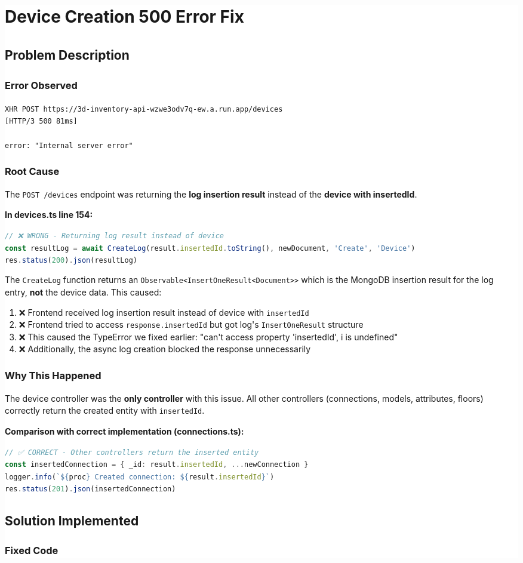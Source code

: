 # Device Creation 500 Error Fix

## Problem Description

### Error Observed

```
XHR POST https://3d-inventory-api-wzwe3odv7q-ew.a.run.app/devices
[HTTP/3 500 81ms]

error: "Internal server error"
```

### Root Cause

The `POST /devices` endpoint was returning the **log insertion result** instead of the **device with insertedId**.

**In devices.ts line 154:**

```typescript
// ❌ WRONG - Returning log result instead of device
const resultLog = await CreateLog(result.insertedId.toString(), newDocument, 'Create', 'Device')
res.status(200).json(resultLog)
```

The `CreateLog` function returns an `Observable<InsertOneResult<Document>>` which is the MongoDB insertion result for the log entry, **not** the device data. This caused:

1. ❌ Frontend received log insertion result instead of device with `insertedId`
2. ❌ Frontend tried to access `response.insertedId` but got log's `InsertOneResult` structure
3. ❌ This caused the TypeError we fixed earlier: "can't access property 'insertedId', i is undefined"
4. ❌ Additionally, the async log creation blocked the response unnecessarily

### Why This Happened

The device controller was the **only controller** with this issue. All other controllers (connections, models, attributes, floors) correctly return the created entity with `insertedId`.

**Comparison with correct implementation (connections.ts):**

```typescript
// ✅ CORRECT - Other controllers return the inserted entity
const insertedConnection = { _id: result.insertedId, ...newConnection }
logger.info(`${proc} Created connection: ${result.insertedId}`)
res.status(201).json(insertedConnection)
```

## Solution Implemented

### Fixed Code
